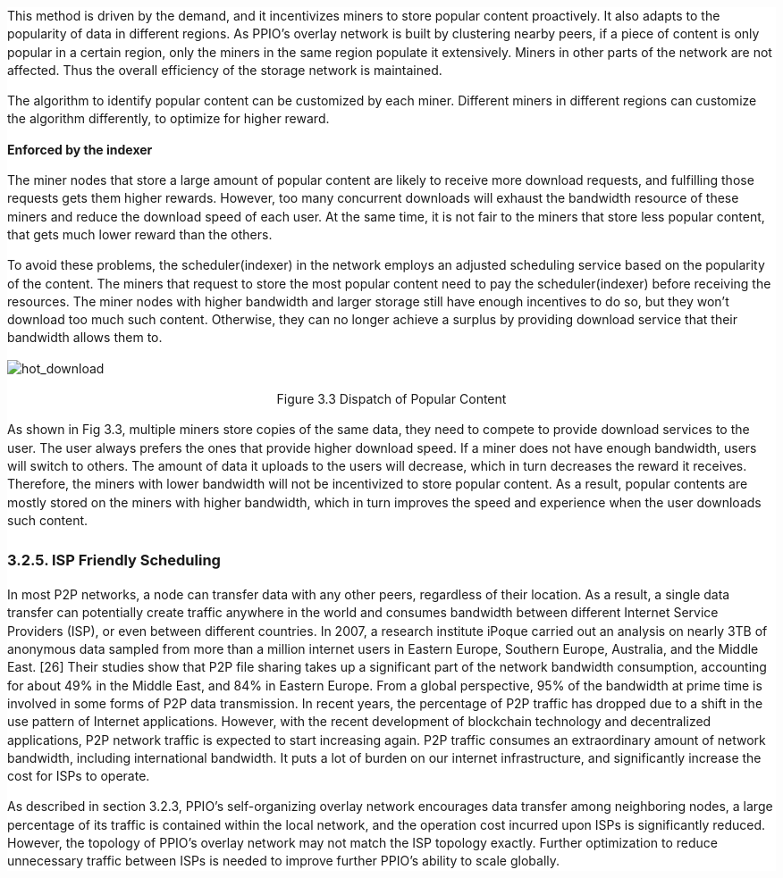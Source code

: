 This method is driven by the demand, and it incentivizes miners to store popular content proactively. It also adapts to the popularity of data in different regions. As PPIO’s overlay network is built by clustering nearby peers, if a piece of content is only popular in a certain region, only the miners in the same region populate it extensively. Miners in other parts of the network are not affected. Thus the overall efficiency of the storage network is maintained.

The algorithm to identify popular content can be customized by each miner. Different miners in different regions can customize the algorithm differently, to optimize for higher reward.

**Enforced by the indexer**

The miner nodes that store a large amount of popular content are likely to receive more download requests, and fulfilling those requests gets them higher rewards. However, too many concurrent downloads will exhaust the bandwidth resource of these miners and reduce the download speed of each user. At the same time, it is not fair to the miners that store less popular content, that gets much lower reward than the others.  

To avoid these problems, the scheduler(indexer) in the network employs an adjusted scheduling service based on the popularity of the content. The miners that request to store the most popular content need to pay the scheduler(indexer) before receiving the resources. The miner nodes with higher bandwidth and larger storage still have enough incentives to do so, but they won’t download too much such content. Otherwise, they can no longer achieve a surplus by providing download service that their bandwidth allows them to.  

![hot_download](images/hot_download.png)
<p style="text-align: center;">Figure 3.3 Dispatch of Popular Content </p>

As shown in Fig 3.3, multiple miners store copies of the same data, they need to compete to provide download services to the user. The user always prefers the ones that provide higher download speed. If a miner does not have enough bandwidth, users will switch to others. The amount of data it uploads to the users will decrease, which in turn decreases the reward it receives. Therefore, the miners with lower bandwidth will not be incentivized to store popular content. As a result, popular contents are mostly stored on the miners with higher bandwidth, which in turn improves the speed and experience when the user downloads such content.

### 3.2.5. ISP Friendly Scheduling

In most P2P networks, a node can transfer data with any other peers, regardless of their location. As a result, a single data transfer can potentially create traffic anywhere in the world and consumes bandwidth between different Internet Service Providers (ISP), or even between different countries. In 2007, a research institute iPoque carried out an analysis on nearly 3TB of anonymous data sampled from more than a million internet users in Eastern Europe, Southern Europe, Australia, and the Middle East. [26] Their studies show that P2P file sharing takes up a significant part of the network bandwidth consumption, accounting for about 49% in the Middle East, and 84% in Eastern Europe. From a global perspective, 95% of the bandwidth at prime time is involved in some forms of P2P data transmission. In recent years, the percentage of P2P traffic has dropped due to a shift in the use pattern of Internet applications. However, with the recent development of blockchain technology and decentralized applications, P2P network traffic is expected to start increasing again. P2P traffic consumes an extraordinary amount of network bandwidth, including international bandwidth. It puts a lot of burden on our internet infrastructure, and significantly increase the cost for ISPs to operate.

As described in section 3.2.3, PPIO’s self-organizing overlay network encourages data transfer among neighboring nodes, a large percentage of its traffic is contained within the local network, and the operation cost incurred upon ISPs is significantly reduced. However, the  topology of PPIO’s overlay network may not match the ISP topology exactly. Further optimization to reduce unnecessary traffic between ISPs is needed to improve further PPIO’s ability to scale globally.
